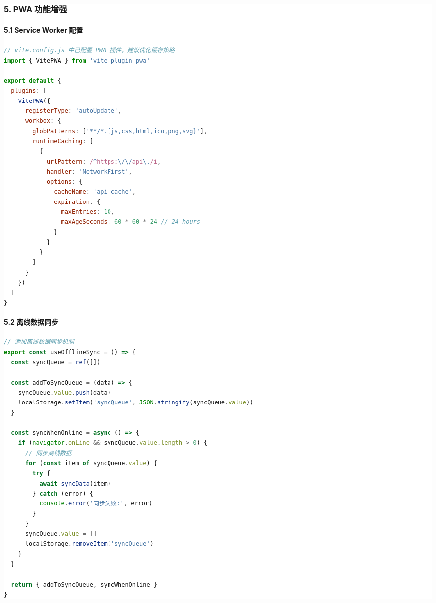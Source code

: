 ### 5. PWA 功能增强

#### 5.1 Service Worker 配置
```javascript
// vite.config.js 中已配置 PWA 插件，建议优化缓存策略
import { VitePWA } from 'vite-plugin-pwa'

export default {
  plugins: [
    VitePWA({
      registerType: 'autoUpdate',
      workbox: {
        globPatterns: ['**/*.{js,css,html,ico,png,svg}'],
        runtimeCaching: [
          {
            urlPattern: /^https:\/\/api\./i,
            handler: 'NetworkFirst',
            options: {
              cacheName: 'api-cache',
              expiration: {
                maxEntries: 10,
                maxAgeSeconds: 60 * 60 * 24 // 24 hours
              }
            }
          }
        ]
      }
    })
  ]
}
```

#### 5.2 离线数据同步
```javascript
// 添加离线数据同步机制
export const useOfflineSync = () => {
  const syncQueue = ref([])
  
  const addToSyncQueue = (data) => {
    syncQueue.value.push(data)
    localStorage.setItem('syncQueue', JSON.stringify(syncQueue.value))
  }
  
  const syncWhenOnline = async () => {
    if (navigator.onLine && syncQueue.value.length > 0) {
      // 同步离线数据
      for (const item of syncQueue.value) {
        try {
          await syncData(item)
        } catch (error) {
          console.error('同步失败:', error)
        }
      }
      syncQueue.value = []
      localStorage.removeItem('syncQueue')
    }
  }
  
  return { addToSyncQueue, syncWhenOnline }
}
```
